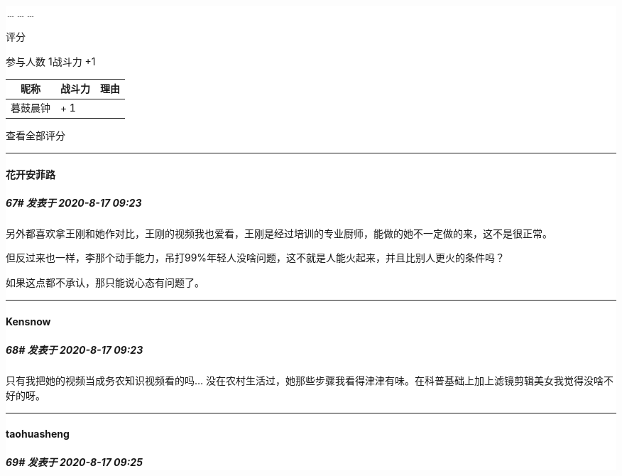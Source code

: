 

﹍﹍﹍

评分





 参与人数 1战斗力 +1

|昵称|战斗力|理由|
|----|---|---|
| 暮鼓晨钟| + 1||



查看全部评分






*****

####  花开安菲路  
##### 67#       发表于 2020-8-17 09:23




另外都喜欢拿王刚和她作对比，王刚的视频我也爱看，王刚是经过培训的专业厨师，能做的她不一定做的来，这不是很正常。

但反过来也一样，李那个动手能力，吊打99%年轻人没啥问题，这不就是人能火起来，并且比别人更火的条件吗？

如果这点都不承认，那只能说心态有问题了。







*****

####  Kensnow  
##### 68#       发表于 2020-8-17 09:23




只有我把她的视频当成务农知识视频看的吗…
没在农村生活过，她那些步骤我看得津津有味。在科普基础上加上滤镜剪辑美女我觉得没啥不好的呀。







*****

####  taohuasheng  
##### 69#       发表于 2020-8-17 09:25


